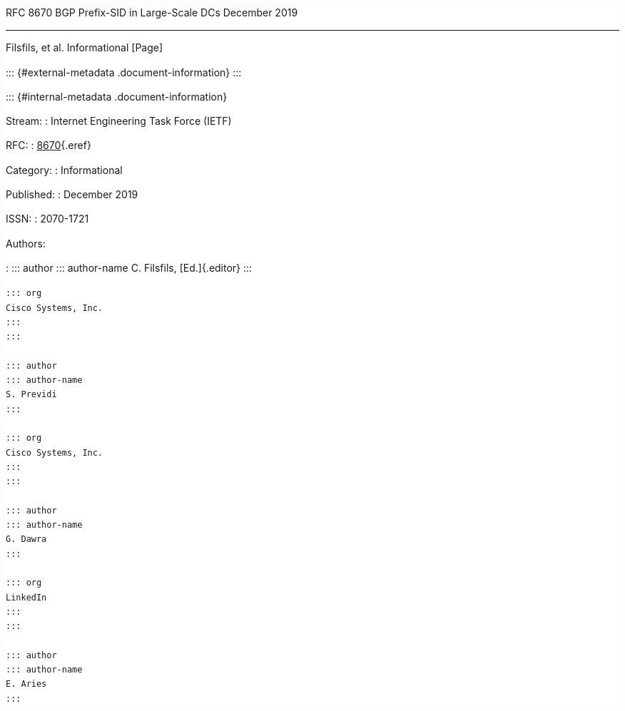   RFC 8670           BGP Prefix-SID in Large-Scale DCs   December 2019
  ------------------ ----------------------------------- ---------------
  Filsfils, et al.   Informational                       \[Page\]

::: {#external-metadata .document-information}
:::

::: {#internal-metadata .document-information}

Stream:
:   Internet Engineering Task Force (IETF)

RFC:
:   [8670](https://www.rfc-editor.org/rfc/rfc8670){.eref}

Category:
:   Informational

Published:
:   December 2019

ISSN:
:   2070-1721

Authors:

:   ::: author
    ::: author-name
    C. Filsfils, [Ed.]{.editor}
    :::

    ::: org
    Cisco Systems, Inc.
    :::
    :::

    ::: author
    ::: author-name
    S. Previdi
    :::

    ::: org
    Cisco Systems, Inc.
    :::
    :::

    ::: author
    ::: author-name
    G. Dawra
    :::

    ::: org
    LinkedIn
    :::
    :::

    ::: author
    ::: author-name
    E. Aries
    :::
